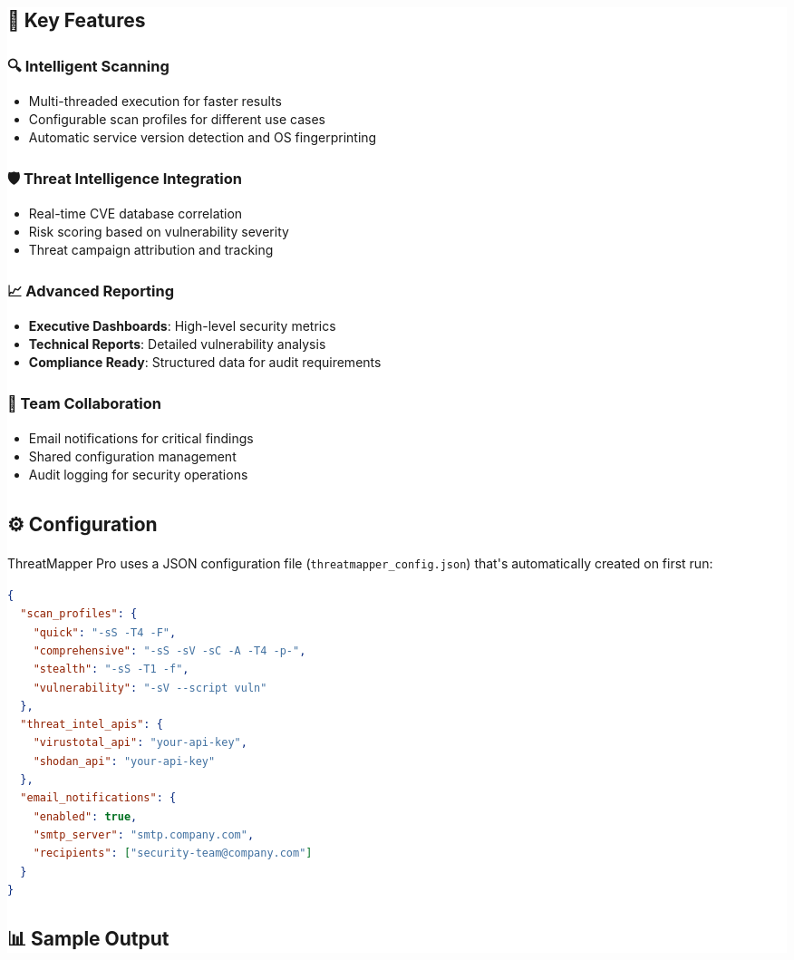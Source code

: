 ## 🎯 Key Features

### 🔍 Intelligent Scanning
- Multi-threaded execution for faster results
- Configurable scan profiles for different use cases
- Automatic service version detection and OS fingerprinting

### 🛡️ Threat Intelligence Integration
- Real-time CVE database correlation
- Risk scoring based on vulnerability severity
- Threat campaign attribution and tracking

### 📈 Advanced Reporting
- **Executive Dashboards**: High-level security metrics
- **Technical Reports**: Detailed vulnerability analysis
- **Compliance Ready**: Structured data for audit requirements

### 👥 Team Collaboration
- Email notifications for critical findings
- Shared configuration management
- Audit logging for security operations

## ⚙️ Configuration

ThreatMapper Pro uses a JSON configuration file (`threatmapper_config.json`) that's automatically created on first run:

```json
{
  "scan_profiles": {
    "quick": "-sS -T4 -F",
    "comprehensive": "-sS -sV -sC -A -T4 -p-",
    "stealth": "-sS -T1 -f",
    "vulnerability": "-sV --script vuln"
  },
  "threat_intel_apis": {
    "virustotal_api": "your-api-key",
    "shodan_api": "your-api-key"
  },
  "email_notifications": {
    "enabled": true,
    "smtp_server": "smtp.company.com",
    "recipients": ["security-team@company.com"]
  }
}
```

## 📊 Sample Output
